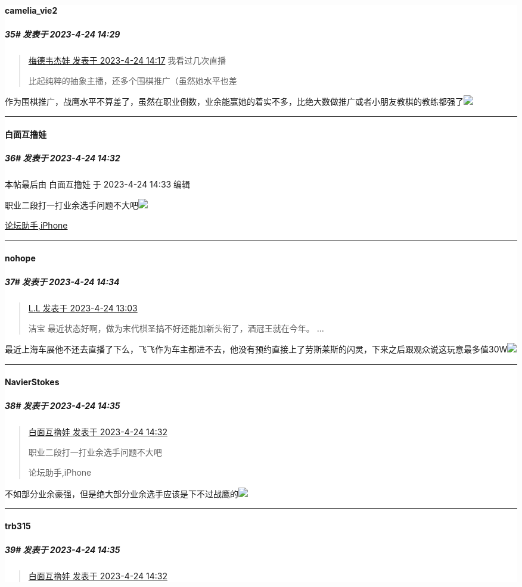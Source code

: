 ####  camelia_vie2  
##### 35#       发表于 2023-4-24 14:29

<blockquote><a href="httphttps://bbs.saraba1st.com/2b/forum.php?mod=redirect&amp;goto=findpost&amp;pid=60592599&amp;ptid=2130544" target="_blank">梅德韦杰娃 发表于 2023-4-24 14:17</a>
我看过几次直播

比起纯粹的抽象主播，还多个围棋推广（虽然她水平也差</blockquote>
作为围棋推广，战鹰水平不算差了，虽然在职业倒数，业余能赢她的着实不多，比绝大数做推广或者小朋友教棋的教练都强了<img src="https://static.saraba1st.com/image/smiley/face2017/067.png" referrerpolicy="no-referrer">

*****

####  白面互撸娃  
##### 36#       发表于 2023-4-24 14:32

 本帖最后由 白面互撸娃 于 2023-4-24 14:33 编辑 

职业二段打一打业余选手问题不大吧<img src="https://static.saraba1st.com/image/smiley/face2017/037.png" referrerpolicy="no-referrer">

[论坛助手,iPhone](https://bbs.saraba1st.com/2b/forum.php?mod=viewthread&amp;tid=2029836)

*****

####  nohope  
##### 37#       发表于 2023-4-24 14:34

<blockquote><a href="httphttps://bbs.saraba1st.com/2b/forum.php?mod=redirect&amp;goto=findpost&amp;pid=60591746&amp;ptid=2130544" target="_blank">L.L 发表于 2023-4-24 13:03</a>

洁宝 最近状态好啊，做为末代棋圣搞不好还能加新头衔了，酒冠王就在今年。 ...</blockquote>
最近上海车展他不还去直播了下么，飞飞作为车主都进不去，他没有预约直接上了劳斯莱斯的闪灵，下来之后跟观众说这玩意最多值30W<img src="https://static.saraba1st.com/image/smiley/face2017/053.png" referrerpolicy="no-referrer">

*****

####  NavierStokes  
##### 38#       发表于 2023-4-24 14:35

<blockquote><a href="httphttps://bbs.saraba1st.com/2b/forum.php?mod=redirect&amp;goto=findpost&amp;pid=60592758&amp;ptid=2130544" target="_blank">白面互撸娃 发表于 2023-4-24 14:32</a>

职业二段打一打业余选手问题不大吧

论坛助手,iPhone</blockquote>
不如部分业余豪强，但是绝大部分业余选手应该是下不过战鹰的<img src="https://static.saraba1st.com/image/smiley/face2017/067.png" referrerpolicy="no-referrer">

*****

####  trb315  
##### 39#       发表于 2023-4-24 14:35

<blockquote><a href="httphttps://bbs.saraba1st.com/2b/forum.php?mod=redirect&amp;goto=findpost&amp;pid=60592758&amp;ptid=2130544" target="_blank">白面互撸娃 发表于 2023-4-24 14:32</a>
